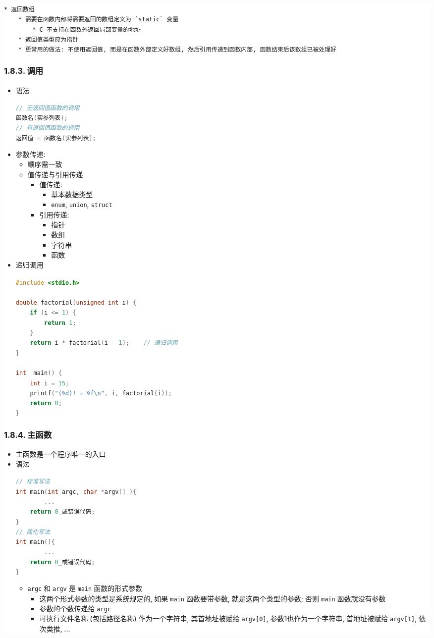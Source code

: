     * 返回数组
        * 需要在函数内部将需要返回的数组定义为 `static` 变量
            * C 不支持在函数外返回局部变量的地址
        * 返回值类型应为指针
        * 更常用的做法: 不使用返回值, 而是在函数外部定义好数组, 然后引用传递到函数内部, 函数结束后该数组已被处理好

### 1.8.3. 调用
* 语法
    ```c++
    // 无返回值函数的调用
    函数名(实参列表);
    // 有返回值函数的调用
    返回值 = 函数名(实参列表);
    ```
* 参数传递:
    * 顺序需一致
    * 值传递与引用传递
        * 值传递:
            * 基本数据类型
            * `enum`, `union`, `struct`
        * 引用传递:
            * 指针
            * 数组
            * 字符串
            * 函数
* 递归调用
    ```c++
    #include <stdio.h>

    double factorial(unsigned int i) {
        if (i <= 1) {
            return 1;
        }
        return i * factorial(i - 1);    // 递归调用
    }

    int  main() {
        int i = 15;
        printf("(%d)! = %f\n", i, factorial(i));
        return 0;
    }
    ```
### 1.8.4. 主函数
* 主函数是一个程序唯一的入口
* 语法
    ```c++
    // 标准写法
    int main(int argc, char *argv[] ){
            ...
        return 0_或错误代码;
    }
    // 简化写法
    int main(){
            ...
        return 0_或错误代码;
    }
    ```
    * `argc` 和 `argv` 是 `main` 函数的形式参数
        * 这两个形式参数的类型是系统规定的, 如果 `main` 函数要带参数, 就是这两个类型的参数; 否则 `main` 函数就没有参数
        * 参数的个数传递给 `argc`
        * 可执行文件名称 (包括路径名称) 作为一个字符串, 其首地址被赋给 `argv[0]`, 参数1也作为一个字符串, 首地址被赋给 `argv[1]`, 依次类推, ...
